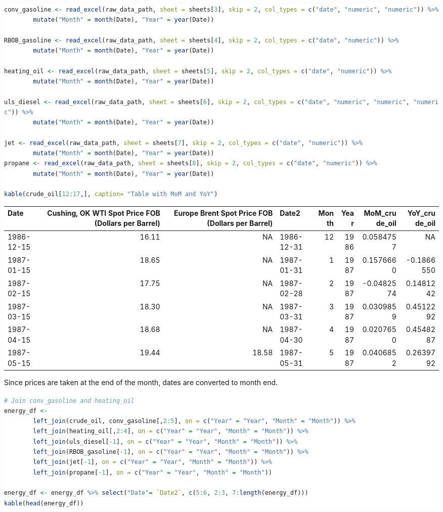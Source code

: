 ``` r
conv_gasoline <- read_excel(raw_data_path, sheet = sheets[3], skip = 2, col_types = c("date", "numeric", "numeric")) %>% 
        mutate("Month" = month(Date), "Year" = year(Date))

RBOB_gasoline <- read_excel(raw_data_path, sheet = sheets[4], skip = 2, col_types = c("date", "numeric")) %>% 
        mutate("Month" = month(Date), "Year" = year(Date))

heating_oil <- read_excel(raw_data_path, sheet = sheets[5], skip = 2, col_types = c("date", "numeric")) %>% 
        mutate("Month" = month(Date), "Year" = year(Date))

uls_diesel <- read_excel(raw_data_path, sheet = sheets[6], skip = 2, col_types = c("date", "numeric", "numeric", "numeric")) %>% 
        mutate("Month" = month(Date), "Year" = year(Date))

jet <- read_excel(raw_data_path, sheet = sheets[7], skip = 2, col_types = c("date", "numeric")) %>% 
        mutate("Month" = month(Date), "Year" = year(Date))
propane <- read_excel(raw_data_path, sheet = sheets[8], skip = 2, col_types = c("date", "numeric")) %>% 
        mutate("Month" = month(Date), "Year" = year(Date))

kable(crude_oil[12:17,], caption= "Table with MoM and YoY")
```

| Date       |  Cushing, OK WTI Spot Price FOB (Dollars per Barrel)|  Europe Brent Spot Price FOB (Dollars per Barrel)| Date2      |  Month|  Year|  MoM\_crude\_oil|  YoY\_crude\_oil|
|:-----------|----------------------------------------------------:|-------------------------------------------------:|:-----------|------:|-----:|----------------:|----------------:|
| 1986-12-15 |                                                16.11|                                                NA| 1986-12-31 |     12|  1986|        0.0584757|               NA|
| 1987-01-15 |                                                18.65|                                                NA| 1987-01-31 |      1|  1987|        0.1576660|       -0.1866550|
| 1987-02-15 |                                                17.75|                                                NA| 1987-02-28 |      2|  1987|       -0.0482574|        0.1481242|
| 1987-03-15 |                                                18.30|                                                NA| 1987-03-31 |      3|  1987|        0.0309859|        0.4512292|
| 1987-04-15 |                                                18.68|                                                NA| 1987-04-30 |      4|  1987|        0.0207650|        0.4548287|
| 1987-05-15 |                                                19.44|                                             18.58| 1987-05-31 |      5|  1987|        0.0406852|        0.2639792|

Since prices are taken at the end of the month, dates are converted to month end.

``` r
# Join conv_gasoline and heating_oil
energy_df <- 
        left_join(crude_oil, conv_gasoline[,2:5], on = c("Year" = "Year", "Month" = "Month")) %>% 
        left_join(heating_oil[,2:4], on = c("Year" = "Year", "Month" = "Month")) %>%
        left_join(uls_diesel[-1], on = c("Year" = "Year", "Month" = "Month")) %>% 
        left_join(RBOB_gasoline[-1], on = c("Year" = "Year", "Month" = "Month")) %>% 
        left_join(jet[-1], on = c("Year" = "Year", "Month" = "Month")) %>% 
        left_join(propane[-1], on = c("Year" = "Year", "Month" = "Month"))

energy_df <- energy_df %>% select("Date"= `Date2`, c(5:6, 2:3, 7:length(energy_df)))
kable(head(energy_df))
```

